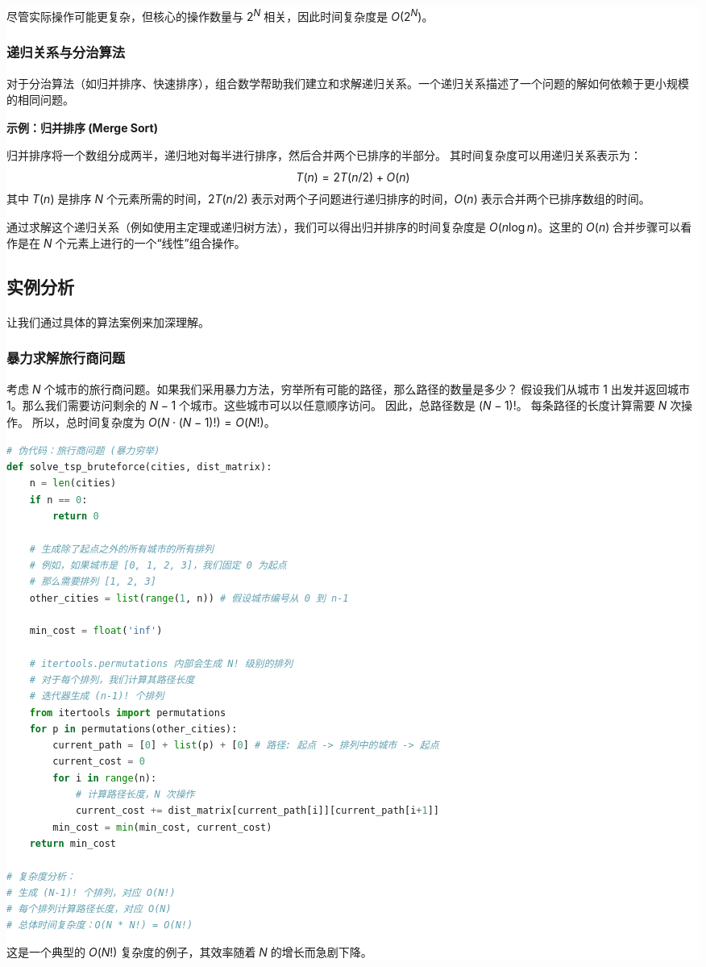 尽管实际操作可能更复杂，但核心的操作数量与 $2^N$ 相关，因此时间复杂度是 $O(2^N)$。

### 递归关系与分治算法

对于分治算法（如归并排序、快速排序），组合数学帮助我们建立和求解递归关系。一个递归关系描述了一个问题的解如何依赖于更小规模的相同问题。

**示例：归并排序 (Merge Sort)**

归并排序将一个数组分成两半，递归地对每半进行排序，然后合并两个已排序的半部分。
其时间复杂度可以用递归关系表示为：
$$T(n) = 2T(n/2) + O(n)$$
其中 $T(n)$ 是排序 $N$ 个元素所需的时间，$2T(n/2)$ 表示对两个子问题进行递归排序的时间，$O(n)$ 表示合并两个已排序数组的时间。

通过求解这个递归关系（例如使用主定理或递归树方法），我们可以得出归并排序的时间复杂度是 $O(n \log n)$。这里的 $O(n)$ 合并步骤可以看作是在 $N$ 个元素上进行的一个“线性”组合操作。

## 实例分析

让我们通过具体的算法案例来加深理解。

### 暴力求解旅行商问题

考虑 $N$ 个城市的旅行商问题。如果我们采用暴力方法，穷举所有可能的路径，那么路径的数量是多少？
假设我们从城市 1 出发并返回城市 1。那么我们需要访问剩余的 $N-1$ 个城市。这些城市可以以任意顺序访问。
因此，总路径数是 $(N-1)!$。
每条路径的长度计算需要 $N$ 次操作。
所以，总时间复杂度为 $O(N \cdot (N-1)!) = O(N!)$。

```python
# 伪代码：旅行商问题 (暴力穷举)
def solve_tsp_bruteforce(cities, dist_matrix):
    n = len(cities)
    if n == 0:
        return 0

    # 生成除了起点之外的所有城市的所有排列
    # 例如，如果城市是 [0, 1, 2, 3]，我们固定 0 为起点
    # 那么需要排列 [1, 2, 3]
    other_cities = list(range(1, n)) # 假设城市编号从 0 到 n-1

    min_cost = float('inf')

    # itertools.permutations 内部会生成 N! 级别的排列
    # 对于每个排列，我们计算其路径长度
    # 迭代器生成 (n-1)! 个排列
    from itertools import permutations
    for p in permutations(other_cities): 
        current_path = [0] + list(p) + [0] # 路径: 起点 -> 排列中的城市 -> 起点
        current_cost = 0
        for i in range(n):
            # 计算路径长度，N 次操作
            current_cost += dist_matrix[current_path[i]][current_path[i+1]]
        min_cost = min(min_cost, current_cost)
    return min_cost

# 复杂度分析：
# 生成 (N-1)! 个排列，对应 O(N!)
# 每个排列计算路径长度，对应 O(N)
# 总体时间复杂度：O(N * N!) = O(N!)
```
这是一个典型的 $O(N!)$ 复杂度的例子，其效率随着 $N$ 的增长而急剧下降。
